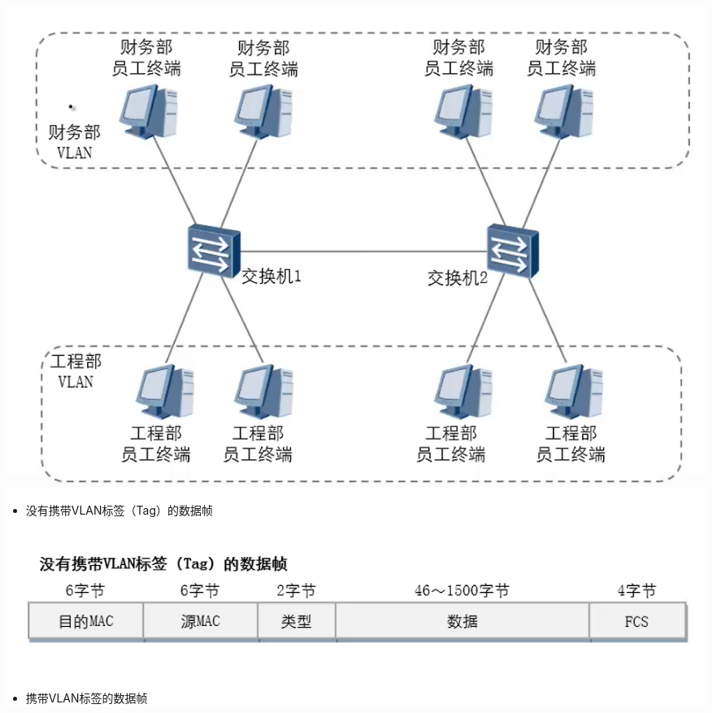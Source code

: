 ![image-20220927204715015](HCIA%20%E7%BD%91%E7%BB%9C%E5%B7%A5%E7%A8%8B%E6%8A%80%E6%9C%AF.assets/image-20220927204715015.png)



+ 没有携带VLAN标签（Tag）的数据帧

![image-20220927205123962](HCIA%20%E7%BD%91%E7%BB%9C%E5%B7%A5%E7%A8%8B%E6%8A%80%E6%9C%AF.assets/image-20220927205123962.png)

+ 携带VLAN标签的数据帧
